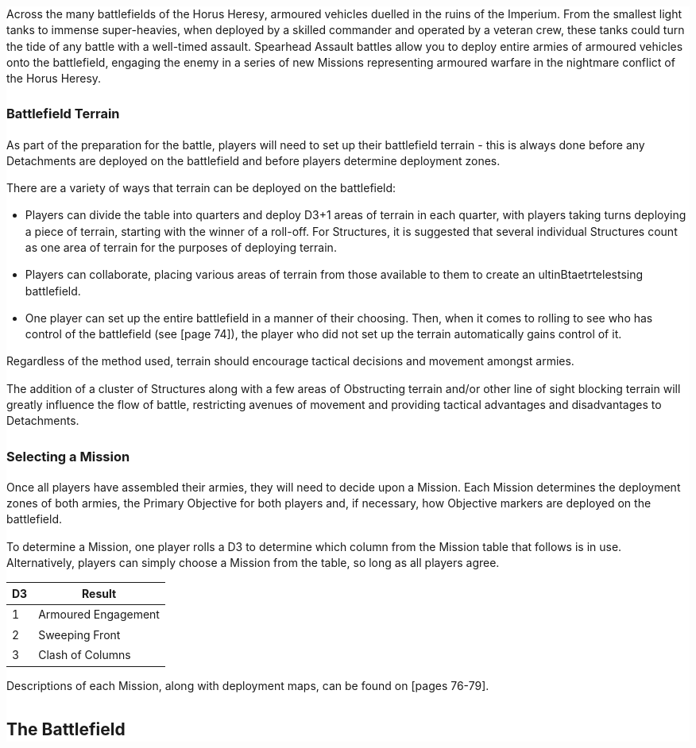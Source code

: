 Across the many battlefields of the Horus Heresy, armoured vehicles duelled in the ruins of the Imperium. From the smallest light tanks to immense super-heavies, when deployed by a skilled commander and operated by a veteran crew, these tanks could turn the tide of any battle with a well-timed assault. Spearhead Assault battles allow you to deploy entire armies of armoured vehicles onto the battlefield, engaging the enemy in a series of new Missions representing armoured warfare in the nightmare conflict of the Horus Heresy.

### Battlefield Terrain

As part of the preparation for the battle, players will need to set up their battlefield terrain - this is always done before any Detachments are deployed on the battlefield and before players determine deployment zones.

There are a variety of ways that terrain can be deployed on the battlefield:

- Players can divide the table into quarters and deploy D3+1 areas of terrain in each quarter, with players taking turns deploying a piece of terrain, starting with the winner of a roll-off. For Structures, it is suggested that several individual Structures count as one area of terrain for the purposes of deploying terrain.

- Players can collaborate, placing various areas of terrain from those available to them to create an ultinBtaetrtelestsing battlefield.

- One player can set up the entire battlefield in a manner of their choosing. Then, when it comes to rolling to see who has control of the battlefield (see [page 74]), the player who did not set up the terrain automatically gains control of it.

Regardless of the method used, terrain should encourage tactical decisions and movement amongst armies.

The addition of a cluster of Structures along with a few areas of Obstructing terrain and/or other line of sight blocking terrain will greatly influence the flow of battle, restricting avenues of movement and providing tactical advantages and disadvantages to Detachments.

### Selecting a Mission

Once all players have assembled their armies, they will need to decide upon a Mission. Each Mission determines the deployment zones of both armies, the Primary Objective for both players and, if necessary, how Objective markers are deployed on the battlefield.

To determine a Mission, one player rolls a D3 to determine which column from the Mission table that follows is in use. Alternatively, players can simply choose a Mission from the table, so long as all players agree.

| D3 | Result  |
|--------|-------------------------|
| 1 | Armoured Engagement |
| 2 | Sweeping Front  |
| 3 | Clash of Columns  |

Descriptions of each Mission, along with deployment maps, can be found on [pages 76-79].

## The Battlefield 
